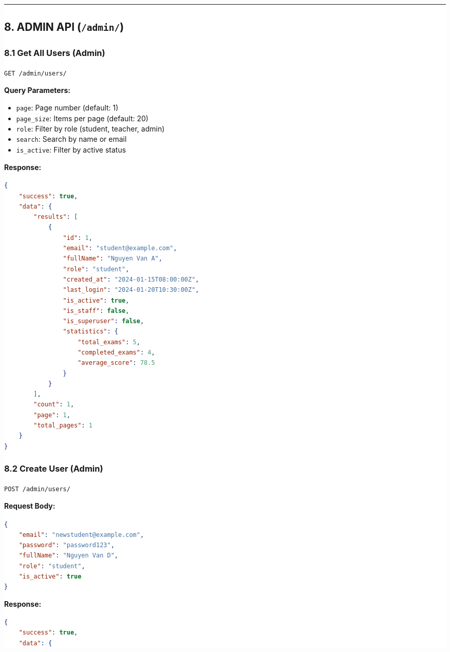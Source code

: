 
---

## 8. ADMIN API (`/admin/`)

### 8.1 Get All Users (Admin)
```
GET /admin/users/
```
**Query Parameters:**
- `page`: Page number (default: 1)
- `page_size`: Items per page (default: 20)
- `role`: Filter by role (student, teacher, admin)
- `search`: Search by name or email
- `is_active`: Filter by active status

**Response:**
```json
{
    "success": true,
    "data": {
        "results": [
            {
                "id": 1,
                "email": "student@example.com",
                "fullName": "Nguyen Van A",
                "role": "student",
                "created_at": "2024-01-15T08:00:00Z",
                "last_login": "2024-01-20T10:30:00Z",
                "is_active": true,
                "is_staff": false,
                "is_superuser": false,
                "statistics": {
                    "total_exams": 5,
                    "completed_exams": 4,
                    "average_score": 78.5
                }
            }
        ],
        "count": 1,
        "page": 1,
        "total_pages": 1
    }
}
```

### 8.2 Create User (Admin)
```
POST /admin/users/
```
**Request Body:**
```json
{
    "email": "newstudent@example.com",
    "password": "password123",
    "fullName": "Nguyen Van D",
    "role": "student",
    "is_active": true
}
```
**Response:**
```json
{
    "success": true,
    "data": {
```